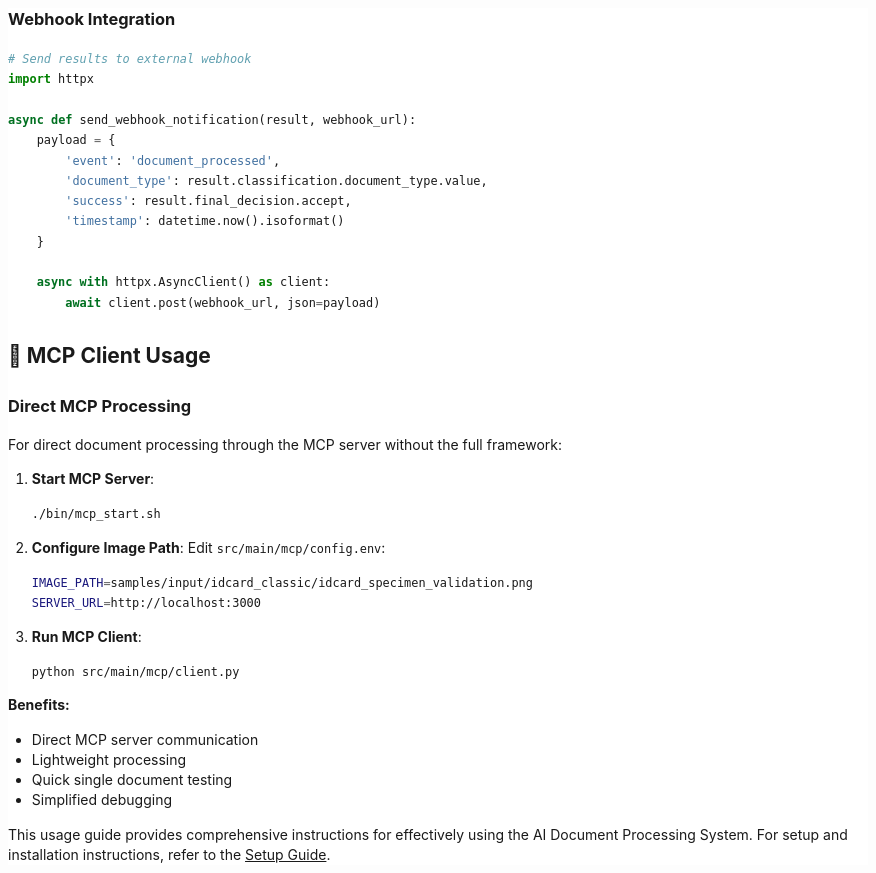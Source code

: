 ### Webhook Integration
```python
# Send results to external webhook
import httpx

async def send_webhook_notification(result, webhook_url):
    payload = {
        'event': 'document_processed',
        'document_type': result.classification.document_type.value,
        'success': result.final_decision.accept,
        'timestamp': datetime.now().isoformat()
    }
    
    async with httpx.AsyncClient() as client:
        await client.post(webhook_url, json=payload)
```

## 🔧 MCP Client Usage

### Direct MCP Processing

For direct document processing through the MCP server without the full framework:

1. **Start MCP Server**:
   ```bash
   ./bin/mcp_start.sh
   ```

2. **Configure Image Path**:
   Edit `src/main/mcp/config.env`:
   ```bash
   IMAGE_PATH=samples/input/idcard_classic/idcard_specimen_validation.png
   SERVER_URL=http://localhost:3000
   ```

3. **Run MCP Client**:
   ```bash
   python src/main/mcp/client.py
   ```

**Benefits:**
- Direct MCP server communication
- Lightweight processing
- Quick single document testing
- Simplified debugging

This usage guide provides comprehensive instructions for effectively using the AI Document Processing System. For setup and installation instructions, refer to the [Setup Guide](setup.MD).
